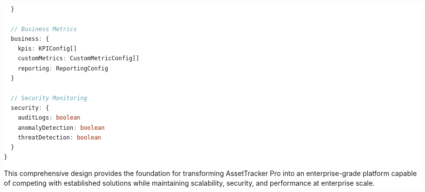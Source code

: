 ```typescript
  }
  
  // Business Metrics
  business: {
    kpis: KPIConfig[]
    customMetrics: CustomMetricConfig[]
    reporting: ReportingConfig
  }
  
  // Security Monitoring
  security: {
    auditLogs: boolean
    anomalyDetection: boolean
    threatDetection: boolean
  }
}
```

This comprehensive design provides the foundation for transforming AssetTracker Pro into an enterprise-grade platform capable of competing with established solutions while maintaining scalability, security, and performance at enterprise scale.